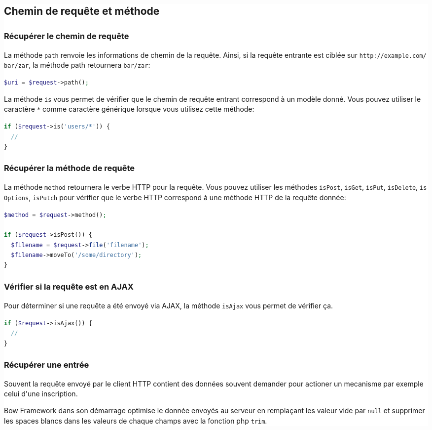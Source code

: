 ## Chemin de requête et méthode

### Récupérer le chemin de requête

La méthode `path` renvoie les informations de chemin de la requête. Ainsi, si la requête entrante est ciblée sur `http://example.com/bar/zar`, la méthode path retournera `bar/zar`:

```php
$uri = $request->path();
```

La méthode `is` vous permet de vérifier que le chemin de requête entrant correspond à un modèle donné. Vous pouvez utiliser le caractère `*` comme caractère générique lorsque vous utilisez cette méthode:

```php
if ($request->is('users/*')) {
  //
}
```

### Récupérer la méthode de requête

La méthode `method` retournera le verbe HTTP pour la requête. Vous pouvez utiliser les méthodes `isPost`, `isGet`, `isPut`, `isDelete`, `isOptions`, `isPutch` pour vérifier que le verbe HTTP correspond à une méthode HTTP de la requête donnée:

```php
$method = $request->method();

if ($request->isPost()) {
  $filename = $request->file('filename');
  $filename->moveTo('/some/directory');
}
```

### Vérifier si la requête est en AJAX

Pour déterminer si une requête a été envoyé via AJAX, la méthode `isAjax` vous permet de vérifier ça.

```php
if ($request->isAjax()) {
  //
}
```

### Récupérer une entrée

Souvent la requête envoyé par le client HTTP contient des données souvent demander pour actioner un mecanisme par exemple celui d'une inscription.

Bow Framework dans son démarrage optimise le donnée envoyés au serveur en remplaçant les valeur vide par `null` et supprimer les spaces blancs dans les valeurs de chaque champs avec la fonction php `trim`.
